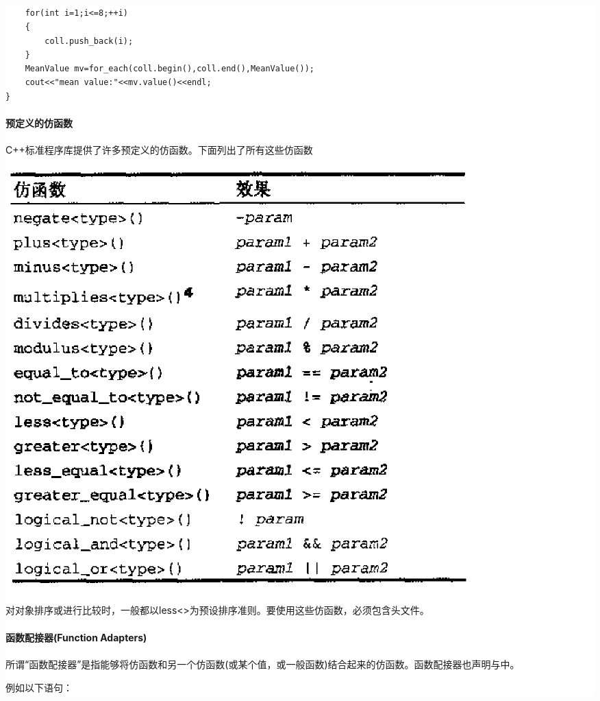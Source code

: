 ```
    for(int i=1;i<=8;++i)
    {
        coll.push_back(i);
    }
    MeanValue mv=for_each(coll.begin(),coll.end(),MeanValue());
    cout<<"mean value:"<<mv.value()<<endl;
}
```

#### **预定义的仿函数**

C++标准程序库提供了许多预定义的仿函数。下面列出了所有这些仿函数

![](./STL_img\8_5.png)

 对对象排序或进行比较时，一般都以less<>为预设排序准则。要使用这些仿函数，必须包含头文件<functional>。 

#### **函数配接器(Function Adapters)**

所谓“函数配接器”是指能够将仿函数和另一个仿函数(或某个值，或一般函数)结合起来的仿函数。函数配接器也声明与<functional>中。

例如以下语句：

